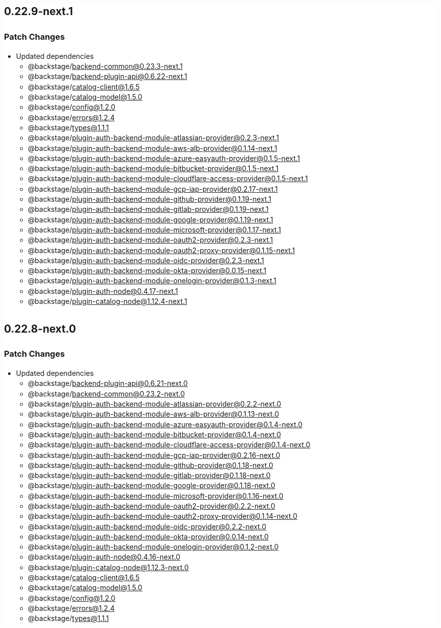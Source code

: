 ## 0.22.9-next.1

### Patch Changes

- Updated dependencies
  - @backstage/backend-common@0.23.3-next.1
  - @backstage/backend-plugin-api@0.6.22-next.1
  - @backstage/catalog-client@1.6.5
  - @backstage/catalog-model@1.5.0
  - @backstage/config@1.2.0
  - @backstage/errors@1.2.4
  - @backstage/types@1.1.1
  - @backstage/plugin-auth-backend-module-atlassian-provider@0.2.3-next.1
  - @backstage/plugin-auth-backend-module-aws-alb-provider@0.1.14-next.1
  - @backstage/plugin-auth-backend-module-azure-easyauth-provider@0.1.5-next.1
  - @backstage/plugin-auth-backend-module-bitbucket-provider@0.1.5-next.1
  - @backstage/plugin-auth-backend-module-cloudflare-access-provider@0.1.5-next.1
  - @backstage/plugin-auth-backend-module-gcp-iap-provider@0.2.17-next.1
  - @backstage/plugin-auth-backend-module-github-provider@0.1.19-next.1
  - @backstage/plugin-auth-backend-module-gitlab-provider@0.1.19-next.1
  - @backstage/plugin-auth-backend-module-google-provider@0.1.19-next.1
  - @backstage/plugin-auth-backend-module-microsoft-provider@0.1.17-next.1
  - @backstage/plugin-auth-backend-module-oauth2-provider@0.2.3-next.1
  - @backstage/plugin-auth-backend-module-oauth2-proxy-provider@0.1.15-next.1
  - @backstage/plugin-auth-backend-module-oidc-provider@0.2.3-next.1
  - @backstage/plugin-auth-backend-module-okta-provider@0.0.15-next.1
  - @backstage/plugin-auth-backend-module-onelogin-provider@0.1.3-next.1
  - @backstage/plugin-auth-node@0.4.17-next.1
  - @backstage/plugin-catalog-node@1.12.4-next.1

## 0.22.8-next.0

### Patch Changes

- Updated dependencies
  - @backstage/backend-plugin-api@0.6.21-next.0
  - @backstage/backend-common@0.23.2-next.0
  - @backstage/plugin-auth-backend-module-atlassian-provider@0.2.2-next.0
  - @backstage/plugin-auth-backend-module-aws-alb-provider@0.1.13-next.0
  - @backstage/plugin-auth-backend-module-azure-easyauth-provider@0.1.4-next.0
  - @backstage/plugin-auth-backend-module-bitbucket-provider@0.1.4-next.0
  - @backstage/plugin-auth-backend-module-cloudflare-access-provider@0.1.4-next.0
  - @backstage/plugin-auth-backend-module-gcp-iap-provider@0.2.16-next.0
  - @backstage/plugin-auth-backend-module-github-provider@0.1.18-next.0
  - @backstage/plugin-auth-backend-module-gitlab-provider@0.1.18-next.0
  - @backstage/plugin-auth-backend-module-google-provider@0.1.18-next.0
  - @backstage/plugin-auth-backend-module-microsoft-provider@0.1.16-next.0
  - @backstage/plugin-auth-backend-module-oauth2-provider@0.2.2-next.0
  - @backstage/plugin-auth-backend-module-oauth2-proxy-provider@0.1.14-next.0
  - @backstage/plugin-auth-backend-module-oidc-provider@0.2.2-next.0
  - @backstage/plugin-auth-backend-module-okta-provider@0.0.14-next.0
  - @backstage/plugin-auth-backend-module-onelogin-provider@0.1.2-next.0
  - @backstage/plugin-auth-node@0.4.16-next.0
  - @backstage/plugin-catalog-node@1.12.3-next.0
  - @backstage/catalog-client@1.6.5
  - @backstage/catalog-model@1.5.0
  - @backstage/config@1.2.0
  - @backstage/errors@1.2.4
  - @backstage/types@1.1.1
